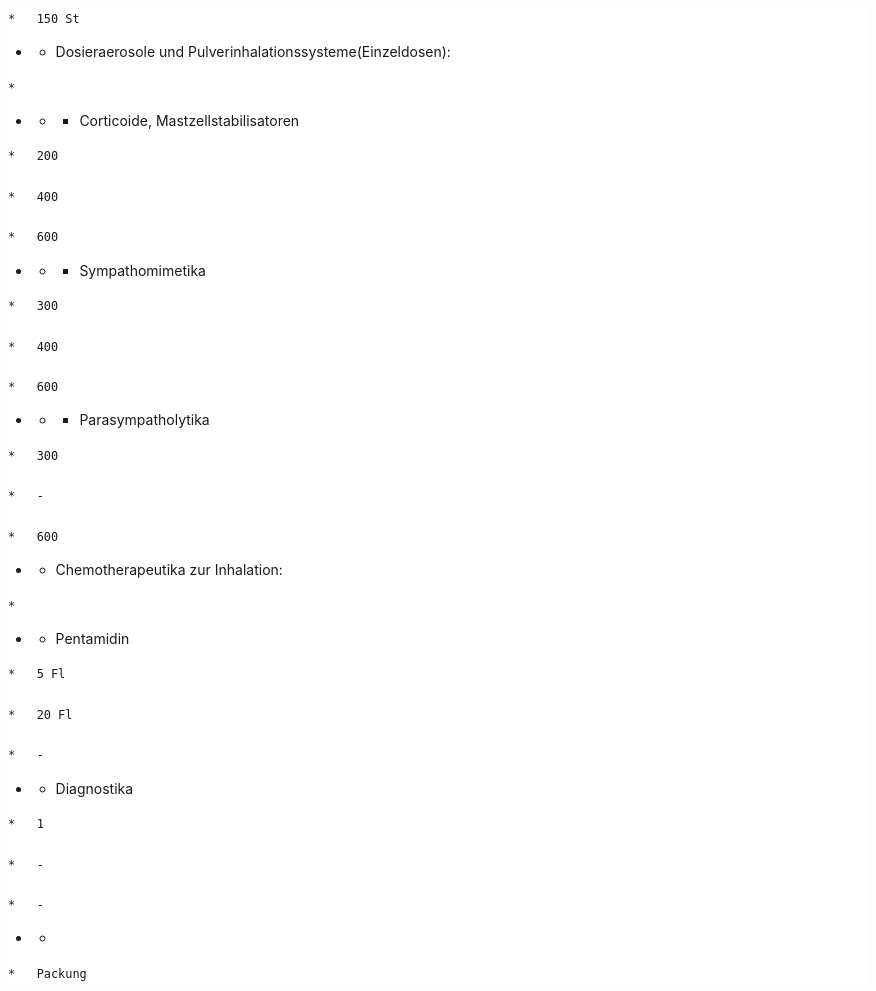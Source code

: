    *   150 St


*    *   Dosieraerosole und Pulverinhalationssysteme(Einzeldosen):

    *

*    *
        -   Corticoide, Mastzellstabilisatoren




    *   200

    *   400

    *   600


*    *
        -   Sympathomimetika




    *   300

    *   400

    *   600


*    *
        -   Parasympatholytika




    *   300

    *   -

    *   600


*    *   Chemotherapeutika zur Inhalation:

    *

*    *   Pentamidin

    *   5 Fl

    *   20 Fl

    *   -


*    *   Diagnostika

    *   1

    *   -

    *   -


*    *
    *   Packung
